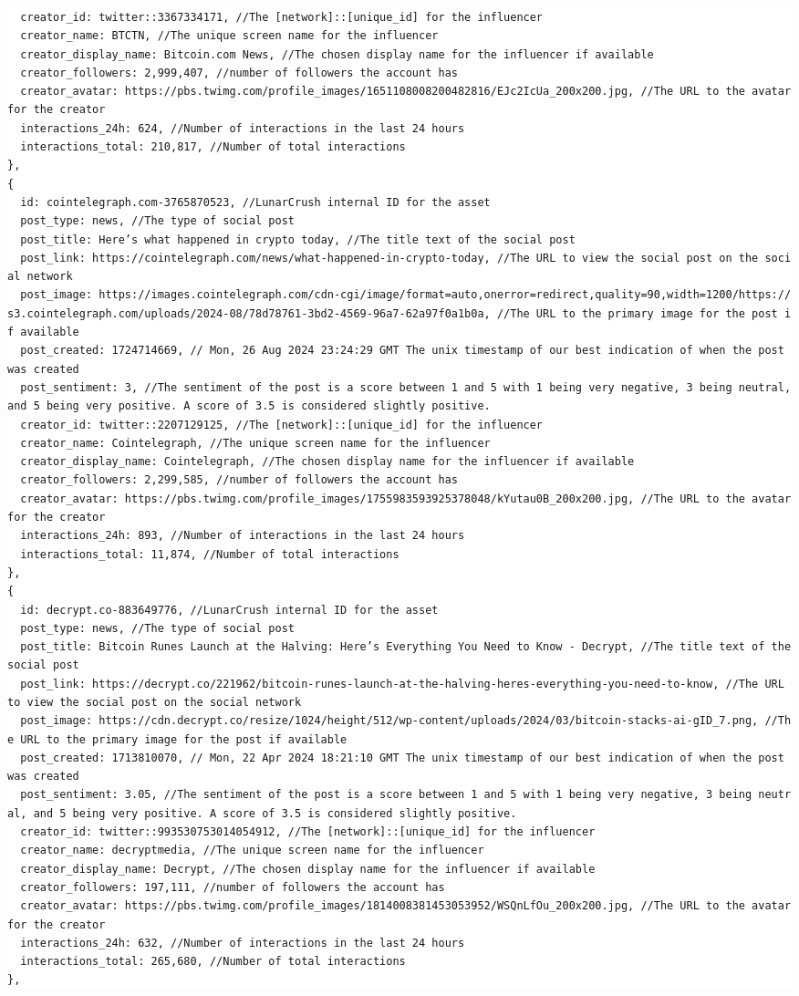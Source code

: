       creator_id: twitter::3367334171, //The [network]::[unique_id] for the influencer
      creator_name: BTCTN, //The unique screen name for the influencer
      creator_display_name: Bitcoin.com News, //The chosen display name for the influencer if available
      creator_followers: 2,999,407, //number of followers the account has
      creator_avatar: https://pbs.twimg.com/profile_images/1651108008200482816/EJc2IcUa_200x200.jpg, //The URL to the avatar for the creator
      interactions_24h: 624, //Number of interactions in the last 24 hours
      interactions_total: 210,817, //Number of total interactions
    },
    {
      id: cointelegraph.com-3765870523, //LunarCrush internal ID for the asset
      post_type: news, //The type of social post
      post_title: Here’s what happened in crypto today, //The title text of the social post
      post_link: https://cointelegraph.com/news/what-happened-in-crypto-today, //The URL to view the social post on the social network
      post_image: https://images.cointelegraph.com/cdn-cgi/image/format=auto,onerror=redirect,quality=90,width=1200/https://s3.cointelegraph.com/uploads/2024-08/78d78761-3bd2-4569-96a7-62a97f0a1b0a, //The URL to the primary image for the post if available
      post_created: 1724714669, // Mon, 26 Aug 2024 23:24:29 GMT The unix timestamp of our best indication of when the post was created
      post_sentiment: 3, //The sentiment of the post is a score between 1 and 5 with 1 being very negative, 3 being neutral, and 5 being very positive. A score of 3.5 is considered slightly positive.
      creator_id: twitter::2207129125, //The [network]::[unique_id] for the influencer
      creator_name: Cointelegraph, //The unique screen name for the influencer
      creator_display_name: Cointelegraph, //The chosen display name for the influencer if available
      creator_followers: 2,299,585, //number of followers the account has
      creator_avatar: https://pbs.twimg.com/profile_images/1755983593925378048/kYutau0B_200x200.jpg, //The URL to the avatar for the creator
      interactions_24h: 893, //Number of interactions in the last 24 hours
      interactions_total: 11,874, //Number of total interactions
    },
    {
      id: decrypt.co-883649776, //LunarCrush internal ID for the asset
      post_type: news, //The type of social post
      post_title: Bitcoin Runes Launch at the Halving: Here’s Everything You Need to Know - Decrypt, //The title text of the social post
      post_link: https://decrypt.co/221962/bitcoin-runes-launch-at-the-halving-heres-everything-you-need-to-know, //The URL to view the social post on the social network
      post_image: https://cdn.decrypt.co/resize/1024/height/512/wp-content/uploads/2024/03/bitcoin-stacks-ai-gID_7.png, //The URL to the primary image for the post if available
      post_created: 1713810070, // Mon, 22 Apr 2024 18:21:10 GMT The unix timestamp of our best indication of when the post was created
      post_sentiment: 3.05, //The sentiment of the post is a score between 1 and 5 with 1 being very negative, 3 being neutral, and 5 being very positive. A score of 3.5 is considered slightly positive.
      creator_id: twitter::993530753014054912, //The [network]::[unique_id] for the influencer
      creator_name: decryptmedia, //The unique screen name for the influencer
      creator_display_name: Decrypt, //The chosen display name for the influencer if available
      creator_followers: 197,111, //number of followers the account has
      creator_avatar: https://pbs.twimg.com/profile_images/1814008381453053952/WSQnLfOu_200x200.jpg, //The URL to the avatar for the creator
      interactions_24h: 632, //Number of interactions in the last 24 hours
      interactions_total: 265,680, //Number of total interactions
    },
